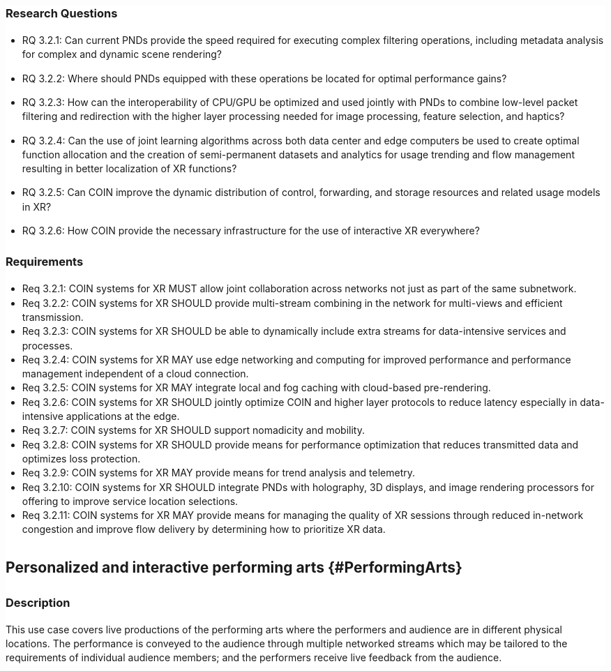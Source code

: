 
### Research Questions

* RQ 3.2.1: Can current PNDs provide the speed required for executing complex filtering operations, including metadata analysis for complex and dynamic scene rendering? 

* RQ 3.2.2: Where should PNDs equipped with these operations be located for optimal performance gains? 

* RQ 3.2.3: How can the interoperability of CPU/GPU be optimized and used jointly with PNDs to combine low-level packet filtering and redirection with the higher layer processing needed for image processing, feature selection, and haptics?

* RQ 3.2.4: Can the use of joint learning algorithms across both data center and edge computers be used to create optimal function allocation and the creation of semi-permanent datasets and analytics for usage trending and flow management resulting in better localization of XR functions?

* RQ 3.2.5: Can COIN improve the dynamic distribution of control, forwarding, and storage resources and related usage models in XR?

* RQ 3.2.6: How COIN provide the necessary infrastructure for the use of interactive XR everywhere?

###  Requirements

* Req 3.2.1: COIN systems for XR MUST allow joint collaboration across networks not just as part of the same subnetwork.
* Req 3.2.2: COIN systems for XR SHOULD provide multi-stream combining in the network for multi-views and efficient transmission.
* Req 3.2.3: COIN systems for XR SHOULD be able to dynamically include extra streams for data-intensive services and processes.
* Req 3.2.4: COIN systems for XR MAY use edge networking and computing for improved performance and performance management independent of a cloud connection.
* Req 3.2.5: COIN systems for XR MAY integrate local and fog caching with cloud-based pre-rendering.
* Req 3.2.6: COIN systems for XR SHOULD jointly optimize COIN and higher layer protocols to reduce latency especially in data-intensive applications at the edge.
* Req 3.2.7: COIN systems for XR SHOULD support nomadicity and mobility.
* Req 3.2.8: COIN systems for XR SHOULD provide means for performance optimization that reduces transmitted data and optimizes loss protection.
* Req 3.2.9: COIN systems for XR MAY provide means for trend analysis and telemetry.
* Req 3.2.10: COIN systems for XR SHOULD integrate PNDs with holography, 3D displays, and image rendering processors for offering to improve service location selections.
* Req 3.2.11: COIN systems for XR MAY provide means for managing the quality of XR sessions through reduced in-network congestion and improve flow delivery by determining how to prioritize XR data.



## Personalized and interactive performing arts {#PerformingArts}

### Description
This use case covers live productions of the performing arts where the performers and audience are in different physical locations. 
The performance is conveyed to the audience through multiple networked streams which may be tailored to the requirements of individual audience members; and the performers receive live feedback from the audience.
